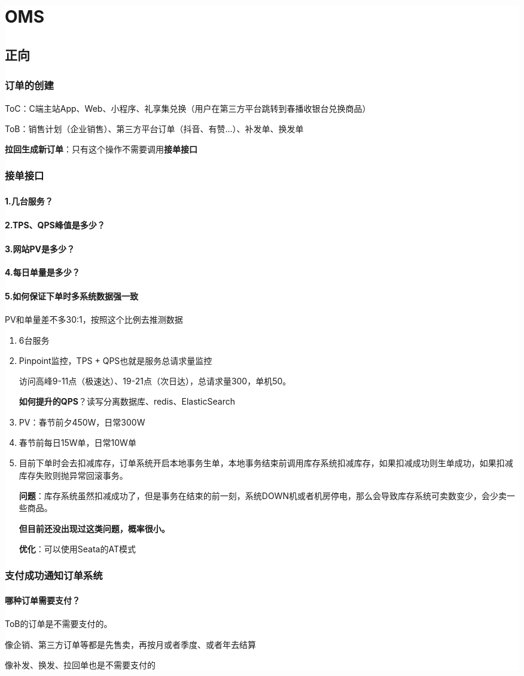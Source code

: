 # OMS

## 正向

### 订单的创建

ToC：C端主站App、Web、小程序、礼享集兑换（用户在第三方平台跳转到春播收银台兑换商品）

ToB：销售计划（企业销售）、第三方平台订单（抖音、有赞...）、补发单、换发单

**拉回生成新订单**：只有这个操作不需要调用**接单接口**

### 接单接口

#### 1.几台服务？

#### 2.TPS、QPS峰值是多少？

#### 3.网站PV是多少？

#### 4.每日单量是多少？

#### 5.如何保证下单时多系统数据强一致

PV和单量差不多30:1，按照这个比例去推测数据

1. 6台服务

2. Pinpoint监控，TPS + QPS也就是服务总请求量监控

   访问高峰9-11点（极速达）、19-21点（次日达），总请求量300，单机50。

   **如何提升的QPS**？读写分离数据库、redis、ElasticSearch

3. PV：春节前夕450W，日常300W

4. 春节前每日15W单，日常10W单

5. 目前下单时会去扣减库存，订单系统开启本地事务生单，本地事务结束前调用库存系统扣减库存，如果扣减成功则生单成功，如果扣减库存失败则抛异常回滚事务。

   **问题**：库存系统虽然扣减成功了，但是事务在结束的前一刻，系统DOWN机或者机房停电，那么会导致库存系统可卖数变少，会少卖一些商品。

   **但目前还没出现过这类问题，概率很小。**

   **优化**：可以使用Seata的AT模式

### 支付成功通知订单系统

#### 哪种订单需要支付？

ToB的订单是不需要支付的。

像企销、第三方订单等都是先售卖，再按月或者季度、或者年去结算

像补发、换发、拉回单也是不需要支付的
